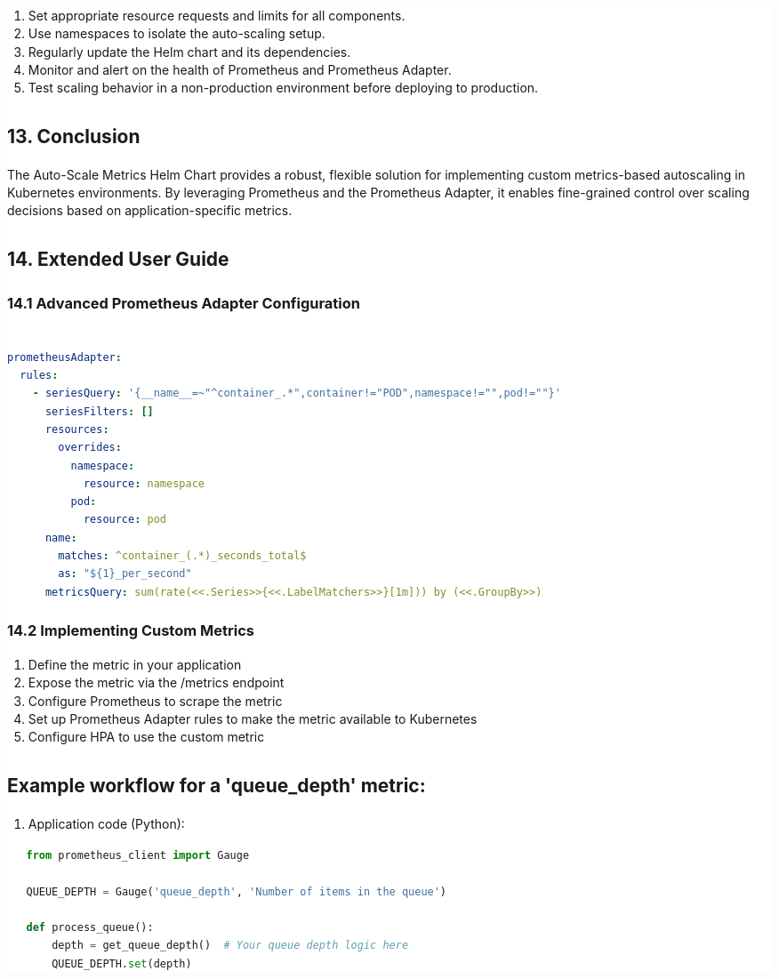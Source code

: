 1. Set appropriate resource requests and limits for all components.
2. Use namespaces to isolate the auto-scaling setup.
3. Regularly update the Helm chart and its dependencies.
4. Monitor and alert on the health of Prometheus and Prometheus Adapter.
5. Test scaling behavior in a non-production environment before deploying to production.

## 13. Conclusion

The Auto-Scale Metrics Helm Chart provides a robust, flexible solution for implementing custom metrics-based autoscaling in Kubernetes environments. By leveraging Prometheus and the Prometheus Adapter, it enables fine-grained control over scaling decisions based on application-specific metrics.

## 14. Extended User Guide

### 14.1 Advanced Prometheus Adapter Configuration

```yaml

prometheusAdapter:
  rules:
    - seriesQuery: '{__name__=~"^container_.*",container!="POD",namespace!="",pod!=""}'
      seriesFilters: []
      resources:
        overrides:
          namespace:
            resource: namespace
          pod:
            resource: pod
      name:
        matches: ^container_(.*)_seconds_total$
        as: "${1}_per_second"
      metricsQuery: sum(rate(<<.Series>>{<<.LabelMatchers>>}[1m])) by (<<.GroupBy>>)
```

### 14.2 Implementing Custom Metrics

1. Define the metric in your application
2. Expose the metric via the /metrics endpoint
3. Configure Prometheus to scrape the metric
4. Set up Prometheus Adapter rules to make the metric available to Kubernetes
5. Configure HPA to use the custom metric

## Example workflow for a 'queue_depth' metric:


1. Application code (Python):

```python
   from prometheus_client import Gauge
   
   QUEUE_DEPTH = Gauge('queue_depth', 'Number of items in the queue')
   
   def process_queue():
       depth = get_queue_depth()  # Your queue depth logic here
       QUEUE_DEPTH.set(depth)
```
